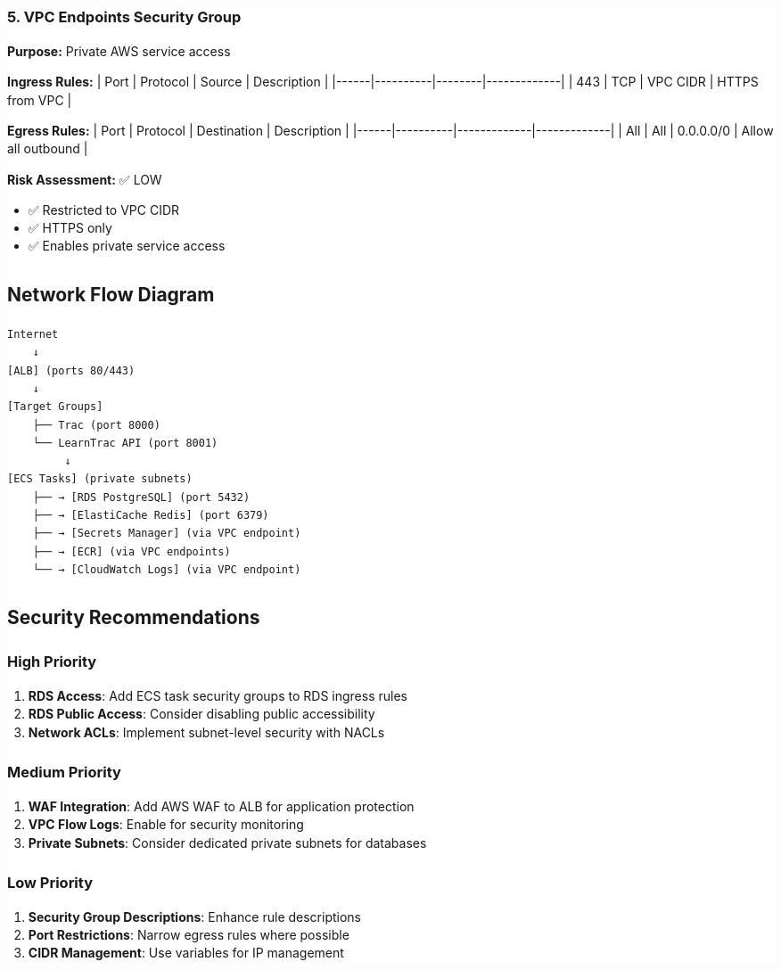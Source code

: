 ### 5. VPC Endpoints Security Group
**Purpose:** Private AWS service access

**Ingress Rules:**
| Port | Protocol | Source | Description |
|------|----------|--------|-------------|
| 443 | TCP | VPC CIDR | HTTPS from VPC |

**Egress Rules:**
| Port | Protocol | Destination | Description |
|------|----------|-------------|-------------|
| All | All | 0.0.0.0/0 | Allow all outbound |

**Risk Assessment:** ✅ LOW
- ✅ Restricted to VPC CIDR
- ✅ HTTPS only
- ✅ Enables private service access

## Network Flow Diagram

```
Internet
    ↓
[ALB] (ports 80/443)
    ↓
[Target Groups]
    ├── Trac (port 8000)
    └── LearnTrac API (port 8001)
         ↓
[ECS Tasks] (private subnets)
    ├── → [RDS PostgreSQL] (port 5432)
    ├── → [ElastiCache Redis] (port 6379)
    ├── → [Secrets Manager] (via VPC endpoint)
    ├── → [ECR] (via VPC endpoints)
    └── → [CloudWatch Logs] (via VPC endpoint)
```

## Security Recommendations

### High Priority
1. **RDS Access**: Add ECS task security groups to RDS ingress rules
2. **RDS Public Access**: Consider disabling public accessibility
3. **Network ACLs**: Implement subnet-level security with NACLs

### Medium Priority
1. **WAF Integration**: Add AWS WAF to ALB for application protection
2. **VPC Flow Logs**: Enable for security monitoring
3. **Private Subnets**: Consider dedicated private subnets for databases

### Low Priority
1. **Security Group Descriptions**: Enhance rule descriptions
2. **Port Restrictions**: Narrow egress rules where possible
3. **CIDR Management**: Use variables for IP management
